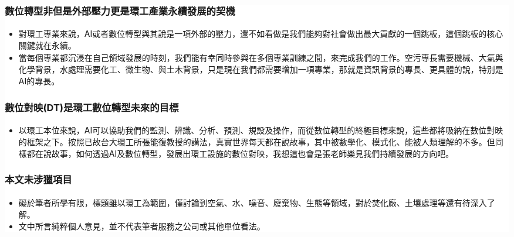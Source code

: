 ### 數位轉型非但是外部壓力更是環工產業永續發展的契機

- 對環工專業來說，AI或者數位轉型與其說是一項外部的壓力，還不如看做是我們能夠對社會做出最大貢獻的一個跳板，這個跳板的核心關鍵就在永續。
- 當每個專業都沉浸在自己領域發展的時刻，我們能有幸同時參與在多個專業訓練之間，來完成我們的工作。空污專長需要機械、大氣與化學背景，水處理需要化工、微生物、與土木背景，只是現在我們都需要增加一項專業，那就是資訊背景的專長、更具體的說，特別是AI的專長。

### 數位對映(DT)是環工數位轉型未來的目標

- 以環工本位來說，AI可以協助我們的監測、辨識、分析、預測、規設及操作，而從數位轉型的終極目標來說，這些都將吸納在數位對映的框架之下。按照已故台大環工所張能復教授的講法，真實世界每天都在說故事，其中被數學化、模式化、能被人類理解的不多。但同樣都在說故事，如何透過AI及數位轉型，發展出環工設施的數位對映，我想這也會是張老師樂見我們持續發展的方向吧。

### 本文未涉獵項目

- 礙於筆者所學有限，標題雖以環工為範圍，僅討論到空氣、水、噪音、廢棄物、生態等領域，對於焚化廠、土壤處理等還有待深入了解。
- 文中所言純粹個人意見，並不代表筆者服務之公司或其他單位看法。

[^1]: 建築行業+AI專題報告：浪潮已致、整裝待發。[知乎未来智库2013/03/27](https://zhuanlan.zhihu.com/p/617394951)
[^2]: 林楨中、余文德、廖珗洲、蕭文達、張憲寬(2021) 人工智慧視覺化技術於工地危害辨識之應用，[勞動部勞動及職業安全衛生研究所研究成果第29卷 第1期](https://criteria.ilosh.gov.tw/iLosh/wSite/ct?xItem=36921&ctNode=324&mp=3)
[^3]: 如新聞「工地管理結合AI打造安全導向智慧場域　城智科技獲勞動部職安署頒獎肯定」[焦點時報/焦點時報-新竹 記者羅蔚舟2022.10.09](https://n.yam.com/Article/20221009345525)
[^4]: 陳士明(2023)結合建築資訊建模（BIM）、辨識技術與人工智慧（AI）技術於建築物預鑄工法應用 [建築研究簡訊第115期](https://www.abri.gov.tw/PeriodicalDetail.aspx?n=861&s=2588&key=99&isShowAll=false)
[^5]: Peng, J., Chen, C., Zhou, M., Xie, X., Zhou, Y., Luo, C.-H. (2020). **Peak Outpatient and Emergency Department Visit Forecasting for Patients With Chronic Respiratory Diseases Using Machine Learning Methods: Retrospective Cohort Study.** JMIR Med Inform 8, e13075. [doi](https://doi.org/10.2196/13075)
[^6]: Tong, W., Zhang, X., He, F., Chen, X., Ma, S., Tong, Q., Wen, Z., Teng, B. (2023). **Health Risks Forecast of Regional Air Pollution on Allergic Rhinitis: High-Resolution City-Scale Simulations in Changchun, China**. Atmosphere 14, 393. [doi](https://doi.org/10.3390/atmos14020393)
[^7]: Li, H., Li, M., Zhang, S., Qian, Z. (Min), Zhang, Z., Zhang, K., Wang, C., Arnold, L.D., McMillin, S.E., Wu, S., Tian, F., Lin, H. (2022). **Interactive effects of cold spell and air pollution on outpatient visits for anxiety in three subtropical Chinese cities.** Science of The Total Environment 817, 152789. [doi](https://doi.org/10.1016/j.scitotenv.2021.152789)
[^8]: "How's My Waterway, Informing the Conversation about your waters." [@USEPA](https://mywaterway.epa.gov/community/030801010604/eating-fish)
[^9]: 如"Fishing Conditions Forecast" [@maryland.gov](https://eyesonthebay.dnr.maryland.gov/eyesonthebay/FishingConditionsForecast.cfm)
[^10]: 簡聰文(2020)人工智慧應用於空氣污染源燃燒優化和排放監測 [燃燒季刊 ； 110期 (2020 / 08 / 01)](https://www.airitilibrary.com/Publication/alDetailedMesh?docid=P20110506001-202008-202012160013-202012160013-53-73)
[^11]: 行政院環境保護署(2022)特殊性工業區空品監測管理分析及資料維護EPA-110-FA12-03-A265
[^12]: 林宏謙 (2021). **特殊性工業區空氣品質監測站對工安意外事件發生時空氣汙染監控之效果評估：以六輕工業區為例**. 環境與職業健康科學研究所. 國立臺灣大學, 台北市.[url](https://hdl.handle.net/11296/evnpvv)
[^13]: 污水下水道水道雲端管理雲及智慧管理系統。[信諾科技>工作實績](https://www.utrust.com.tw/performance/platform/5111430310)
[^14]: 汙水處理監控系統。[邑控科技有限公司>服務項目](http://www.easycontrol.com.tw/WebMaster/?section=13)
[^15]: 台灣自來水（股）公司第八區管理處操作課(2023)自來水水質再進化 AI 精準加藥，112 年度經濟部中小企業處新創採購-場域實證‧共創解題。[經濟部中小企業處](https://www.spp.org.tw/spp/file_downloads/question/台灣自來水股份有限公司第八區管理處操作課─自來水水質再進化AI精準加藥.pdf)
[^16]: 【專訪】打通污水下水道數位轉型任督二脈！信諾科技拼5年內完成水資源管理數位化。[雅虎KNOWING新聞2021年5月20日](https://tw.sports.yahoo.com/news/專訪-打通污水下水道數位轉型任督二脈-信諾科技拼5年內完成水資源管理數位化-040000716.html)
[^17]: Santhosh Kumar V, Anupriya K, Hari Balaji S及Prabhavathy P. (2019) **Real Time Bird Detection and Recognition Using TINY YOLO and GoogLeNet**. International Journal of Engineering Research Vol 8 No 11 ([2019](https://www.ijert.org/research/real-time-bird-detection-and-recognition-using-tiny-yolo-and-googlenet-IJERTV8IS110358.pdf)).
[^18]: Intel® Movidius™類神經電腦棒。[intel.com>支援](https://www.intel.com.tw/content/www/tw/zh/support/articles/000033353/boards-and-kits/neural-compute-sticks.html)
[^19]: Kim, Y., Oh, S. (2021). **Machine-learning insights into nitrate-reducing communities in a full-scale municipal wastewater treatment plant**. Journal of Environmental Management 300, 113795. [doi](https://doi.org/10.1016/j.jenvman.2021.113795)
[^20]: Yu, J., Tang, S.N., Lee, P.K.H. (2023). **Universal Dynamics of Microbial Communities in Full-Scale Textile Wastewater Treatment Plants and System Prediction by Machine Learning.** Environ. Sci. Technol. 57, 3345–3356. [doi](https://doi.org/10.1021/acs.est.2c08116)
[^21]: 王旭, 王釗越, 潘藝蓉, 羅雨莉, 劉俊新, 楊敏. **人工智能在21世紀水與環境領域應用的問題及對策**. 中國科學院院刊, 2020, 35(9): 1163-1176([url](http://old2022.bulletin.cas.cn/publish_article/2020/9/20200913.htm))
[^22]: 喻春嬌,李奧. **人工智能技術對環境污染的影響機制述評**. 決策與信息. 2022 (01)[url](https://m.fx361.com/news/2022/0126/9644888.html)
[^23]: 張文博(2019)環境治理中的人工智能。《國外社會科學前沿》2019年第10期56-62,84,共8頁。[url](http://61.187.87.56:81/article/detail.aspx?id=00002FCLLB407JP167DG9JP1MBR)
[^24]: 陳建中(2020)人工智慧之環境管理應用-協助中鋼開發人工智慧的判煙系統大幅減輕人力負荷並加強煙囪污染的管理效率。[首頁>專任師資>榮譽事蹟](https://eenv.fy.edu.tw/p/406-1099-30822,r745.php?Lang=zh-tw)
[^25]: Pu Yun, K., Hsia, I.-W., Chang, L.-C., Chang, F.-J. (2022). **Real-time image-based air quality estimation by deep learning neural networks.** Journal of Environmental Management 307, 114560. [doi](https://doi.org/10.1016/j.jenvman.2022.114560)
[^26]: 朱露峰、范鸿瑞、程佳吏（2023）浅谈智慧环保在线监测设备系统.[地质研究与环境保护第2卷第2期](http://ojs.omniscient.sg/index.php/grep/article/view/17411)
[^27]: Shi, J., Chang, Y., Xu, C., Khan, F., Chen, G., Li, C. (2020). **Real-time leak detection using an infrared camera and Faster R-CNN technique**. Computers & Chemical Engineering 135, 106780. [doi](https://doi.org/10.1016/j.compchemeng.2020.106780)
[^28]: Zhu, H., Xie, W., Li, J., Shi, J., Fu, M., Qian, X., Zhang, H., Wang, K., Chen, G. (2023). **Advanced Computer Vision-Based Subsea Gas Leaks Monitoring: A Comparison of Two Approaches**. Sensors 23. [doi](https://doi.org/10.3390/s23052566)
[^29]: Sun, Y., Feng, J. (2023). **Fire and smoke precise detection method based on the attention mechanism and anchor-free mechanism**. Complex Intell. Syst. [doi](https://doi.org/10.1007/s40747-023-00999-4)

[^30]: Bai, Kaixu, Ke Li, Mingliang Ma, Kaitao Li, Zhengqiang Li, Jianping Guo, Ni-Bin Chang, Zhuo Tan and Di Han. LGHAP: The Long-Term Gap-Free High-Resolution Air Pollutant Concentration Dataset, Derived via Tensor-Flow-Based Multimodal Data Fusion. Earth System Science Data 14, no. 2, 2022/2/24: 907–27. [doi](https://doi.org/10.5194/essd-14-907-2022)
[^31]: Yao, S., Huang, B. (2021). **Extraction of Aerosol Optical Extinction Properties From a Smartphone Photograph to Measure Visibility.** IEEE Transactions on Geoscience and Remote Sensing PP, 1–1. [doi](https://doi.org/10.1109/TGRS.2021.3132431)
[^32]: Yao, S., Wang, F., Huang, B. (2022). **Measuring PM<sub>2.5</sub> Concentrations from a Single Smartphone Photograph.** Remote Sensing 14, 2572. [doi](https://doi.org/10.3390/rs14112572)
[^33]: Wang, F., Yao, S., Luo, H., Huang, B. (2022). **Estimating High-Resolution PM<sub>2.5</sub> Concentrations by Fusing Satellite AOD and Smartphone Photographs Using a Convolutional Neural Network and Ensemble Learning**. Remote Sensing 14, 1515. [doi](https://doi.org/10.3390/rs14061515)
[^34]: Zhang, Q., Fu, F., Tian, R. (2020). **A deep learning and image-based model for air quality estimation.** Science of The Total Environment 724, 138178. [doi](https://doi.org/10.1016/j.scitotenv.2020.138178)
[^35]: Zhang, Q., Tian, L., Fu, F., Wu, H., Wei, W., Liu, X. (2022). **Real‐Time and Image‐Based AQI Estimation Based on Deep Learning**. Advanced Theory and Simulations 5. [doi](https://doi.org/10.1002/adts.202100628)
[^36]: Su, P., Liu, Y., Tarkoma, S., Rebeiro-Hargrave, A., Petaja, T., Kulmala, M., Pellikka, P. (2022). **Retrieval of Multiple Atmospheric Environmental Parameters From Images With Deep Learning**. IEEE Geoscience and Remote Sensing Letters 19, 1–1. [doi](https://doi.org/10.1109/LGRS.2022.3149045)
[^37]:  Wang, X., Wang, M., Liu, X., Zhang, X., Li, R. (2022). **A PM<sub>2.5</sub> concentration estimation method based on multi-feature combination of image patches**. Environmental Research 211, 113051. [doi](https://doi.org/10.1016/j.envres.2022.113051)
[^39]: Ahmed, M., Xiao, Z., Shen, Y. (2022). **Estimation of Ground PM<sub>2.5</sub> Concentrations in Pakistan Using Convolutional Neural Network and Multi-Pollutant Satellite Images.** Remote Sensing 14, 1735. [doi](https://doi.org/10.3390/rs14071735)
[^40]: Mohan, A., Abraham, L. (2023). **Particulate Matter Concentration Estimation from Images Based on Convolutional Neural Network**. [doi](https://doi.org/10.1007/978-981-19-7513-4_5)
[^41]: Mondal, J.J., Islam, M., Islam, R., Rhidi, N., Manab, M.A., Islam, A.B.M.A.A., Noor, J. (2022). **Unmasking the Invisible: Finding Location-Specific Aggregated Air Quality Index with Smartphone Images**, Presented at the 9th International Conference on Networking, Systems and Security (NSysS 2022), Cox’s Bazar, Bangladesh. [doi](https://doi.org/10.13140/RG.2.2.12552.08968)
[^42]: 陳建志、陳沛芫、王家慶、葉一慶、鄭芳怡、鍾高陞、劉說安、林其彥、林映岑、許雲翔、郭陳澔、馬國鳳、曾建翰、林芳邦(2022)湍TWAI:人工智慧架構的地球環境災害防減抗策略，[地質第41卷第3-4期，第111-113頁](https://twgeoref.moeacgs.gov.tw/GipOpenWeb/imgAction?f=/2022/202217292/f1672990913516.pdf)
[^45]: 事業廢棄物清運機具即時監控系統管制流向之作法及成效[政府機關資訊通報第 289 期中華民國 100 年 11 月](http://www.dgbas.gov.tw/public/Data/111311122671.pdf)
[^46]: 陳哲晴(2011)都市污水處理廠營運民營化之問題及因應對策探討。第五屆下水道研討會。中壢中央大學2011/8/21。[pdf](https://ws.e-land.gov.tw/Download.ashx?u=LzAwMS8yMDE1eWlsYW4vMTgzL3JlbGZpbGUvNTgxNS80NTYzLzNjOWVjNDI0LTY1MTQtNGQ4Zi1iYzk3LTA4MDU3ZGM1YWMxNC5wZGY%3D&n=MTA56YO95biC5rGh5rC06JmV55CG5bug54ef6YGL5rCR54ef5YyW5LmL5ZWP6aGM5Y%2BK5Zug5oeJ5bCN562W5o6i6KiOLnBkZg%3D%3D&icon=109都市污水處理廠營運民營化之問題及因應對策探討.pdf))
[^47]: 中央社記者曾智怡(2023)台電編列預算334億 今年啟動最新版配電系統升級。([ 中央通訊社2023年3月21日](https://tpcjournal.taipower.com.tw/article/4419台電編列預算334億-今年啟動最新版配電系統升級-143921929.html))
[^48]: 台灣電力股份有限公司(2021)台電公司110年度電力重要建設。工程95卷02 期([pdf](http://www.cie.org.tw/cms/JournalFiles/11106_chapter09.pdf))
[^49]: 中油公司(2021)台灣中油於高雄亞灣區成立5G AIoT推動專案辦公室 朝智慧化企業發展。([新聞稿](https://www.cpc.com.tw/News_Content.aspx?n=28&s=62778))
[^50]: 用AI解決水資源問題，臥龍智慧年節省上百萬水費([知勢2021/11/13](https://edge.aif.tw/aipoint-interview/))
[^51]: 直擊！AI人才Show 微生物是污水處理的關鍵，AI助攻讓水廠淨化更有效率！([關鍵評論THE NEWS LENS 2022/11/23](https://www.thenewslens.com/feature/aishow/177007))
[^52]: Gartner(2023) Top Strategic Technology Trends 2023([pdf](https://emtemp.gcom.cloud/ngw/globalassets/en/publications/documents/2023-gartner-top-strategic-technology-trends-ebook.pdf))
[^53]: 謝文彬、林庭瑋、張力夫、范煥榮(2021)智慧水處理與水回收數位轉型新契機([工業局永續產業發展特刊91期pp60~67](https://proj.ftis.org.tw/isdn/Download/FileDownLoad?fileid=210))
[^54]: 這攝影機超猛-偵測噪音-辨識車牌-判別排氣管-已罰492件。[TVBS 新聞李潔 王華麟 2022年3月24日](https://tw.news.yahoo.com/news/這攝影機超猛-偵測噪音-辨識車牌-判別排氣管-已罰492件-115741125.html)
[doi19]: https://doi.org/10.1016/j.envres.2022.113051 "Wang, X., Wang, M., Liu, X., Zhang, X., Li, R. (2022). A PM2.5 concentration estimation method based on multi-feature combination of image patches. Environmental Research 211, 113051."
[doi15]: https://doi.org/10.1109/LGRS.2022.3149045 "Su, P., Liu, Y., Tarkoma, S., Rebeiro-Hargrave, A., Petaja, T., Kulmala, M., Pellikka, P. (2022). Retrieval of Multiple Atmospheric Environmental Parameters From Images With Deep Learning"